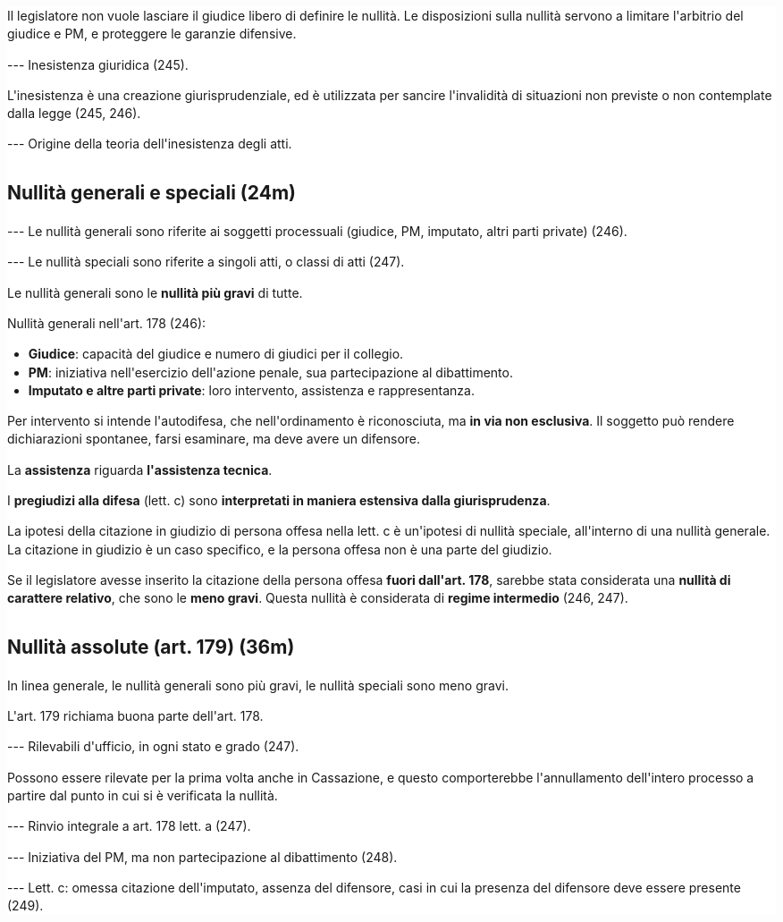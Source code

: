 Il legislatore non vuole lasciare il giudice libero di definire le nullità.
Le disposizioni sulla nullità servono a limitare l'arbitrio del giudice e PM, e proteggere le garanzie difensive.

--- Inesistenza giuridica (245).

L'inesistenza è una creazione giurisprudenziale, ed è utilizzata per sancire l'invalidità di situazioni non previste o non contemplate dalla legge (245, 246).

--- Origine della teoria dell'inesistenza degli atti.

## Nullità generali e speciali (24m)

--- Le nullità generali sono riferite ai soggetti processuali (giudice, PM, imputato, altri parti private) (246).

--- Le nullità speciali sono riferite a singoli atti, o classi di atti (247).

Le nullità generali sono le **nullità più gravi** di tutte.

Nullità generali nell'art. 178 (246):

* **Giudice**: capacità del giudice e numero di giudici per il collegio.
* **PM**: iniziativa nell'esercizio dell'azione penale, sua partecipazione al dibattimento.
* **Imputato e altre parti private**: loro intervento, assistenza e rappresentanza.

Per intervento si intende l'autodifesa, che nell'ordinamento è riconosciuta, ma **in via non esclusiva**.
Il soggetto può rendere dichiarazioni spontanee, farsi esaminare, ma deve avere un difensore.

La **assistenza** riguarda **l'assistenza tecnica**.

I **pregiudizi alla difesa** (lett. c) sono **interpretati in maniera estensiva dalla giurisprudenza**.

La ipotesi della citazione in giudizio di persona offesa nella lett. c è un'ipotesi di nullità speciale, all'interno di una nullità generale.
La citazione in giudizio è un caso specifico, e la persona offesa non è una parte del giudizio.

Se il legislatore avesse inserito la citazione della persona offesa **fuori dall'art. 178**, sarebbe stata considerata una **nullità di carattere relativo**, che sono le **meno gravi**.
Questa nullità è considerata di **regime intermedio** (246, 247).

## Nullità assolute (art. 179) (36m)

In linea generale, le nullità generali sono più gravi, le nullità speciali sono meno gravi.

L'art. 179 richiama buona parte dell'art. 178.

--- Rilevabili d'ufficio, in ogni stato e grado (247).

Possono essere rilevate per la prima volta anche in Cassazione, e questo comporterebbe l'annullamento dell'intero processo a partire dal punto in cui si è verificata la nullità.

--- Rinvio integrale a art. 178 lett. a (247).

--- Iniziativa del PM, ma non partecipazione al dibattimento (248).

--- Lett. c: omessa citazione dell'imputato, assenza del difensore, casi in cui la presenza del difensore deve essere presente (249).
